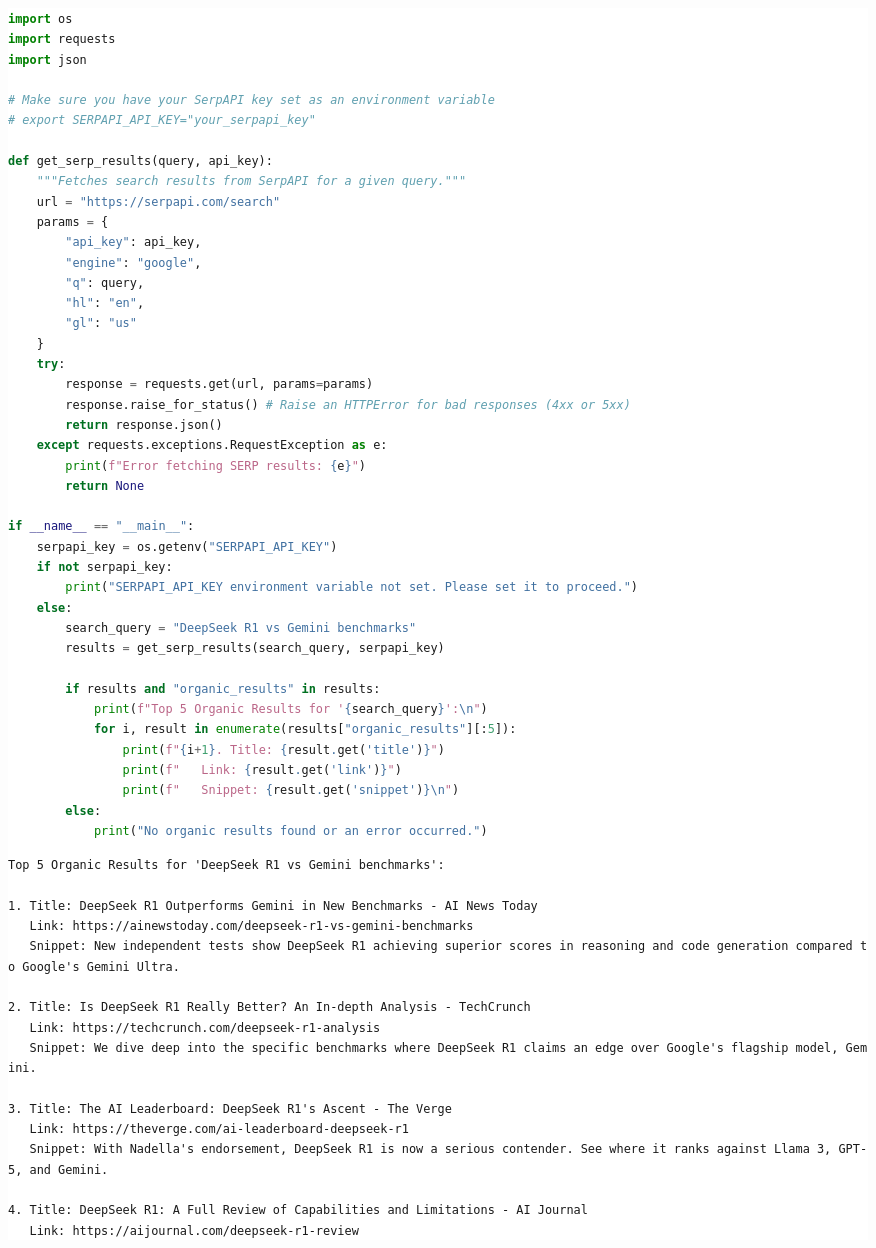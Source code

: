 ```python
import os
import requests
import json

# Make sure you have your SerpAPI key set as an environment variable
# export SERPAPI_API_KEY="your_serpapi_key"

def get_serp_results(query, api_key):
    """Fetches search results from SerpAPI for a given query."""
    url = "https://serpapi.com/search"
    params = {
        "api_key": api_key,
        "engine": "google",
        "q": query,
        "hl": "en",
        "gl": "us"
    }
    try:
        response = requests.get(url, params=params)
        response.raise_for_status() # Raise an HTTPError for bad responses (4xx or 5xx)
        return response.json()
    except requests.exceptions.RequestException as e:
        print(f"Error fetching SERP results: {e}")
        return None

if __name__ == "__main__":
    serpapi_key = os.getenv("SERPAPI_API_KEY")
    if not serpapi_key:
        print("SERPAPI_API_KEY environment variable not set. Please set it to proceed.")
    else:
        search_query = "DeepSeek R1 vs Gemini benchmarks"
        results = get_serp_results(search_query, serpapi_key)

        if results and "organic_results" in results:
            print(f"Top 5 Organic Results for '{search_query}':\n")
            for i, result in enumerate(results["organic_results"][:5]):
                print(f"{i+1}. Title: {result.get('title')}")
                print(f"   Link: {result.get('link')}")
                print(f"   Snippet: {result.get('snippet')}\n")
        else:
            print("No organic results found or an error occurred.")
```

```output
Top 5 Organic Results for 'DeepSeek R1 vs Gemini benchmarks':

1. Title: DeepSeek R1 Outperforms Gemini in New Benchmarks - AI News Today
   Link: https://ainewstoday.com/deepseek-r1-vs-gemini-benchmarks
   Snippet: New independent tests show DeepSeek R1 achieving superior scores in reasoning and code generation compared to Google's Gemini Ultra.

2. Title: Is DeepSeek R1 Really Better? An In-depth Analysis - TechCrunch
   Link: https://techcrunch.com/deepseek-r1-analysis
   Snippet: We dive deep into the specific benchmarks where DeepSeek R1 claims an edge over Google's flagship model, Gemini.

3. Title: The AI Leaderboard: DeepSeek R1's Ascent - The Verge
   Link: https://theverge.com/ai-leaderboard-deepseek-r1
   Snippet: With Nadella's endorsement, DeepSeek R1 is now a serious contender. See where it ranks against Llama 3, GPT-5, and Gemini.

4. Title: DeepSeek R1: A Full Review of Capabilities and Limitations - AI Journal
   Link: https://aijournal.com/deepseek-r1-review
```